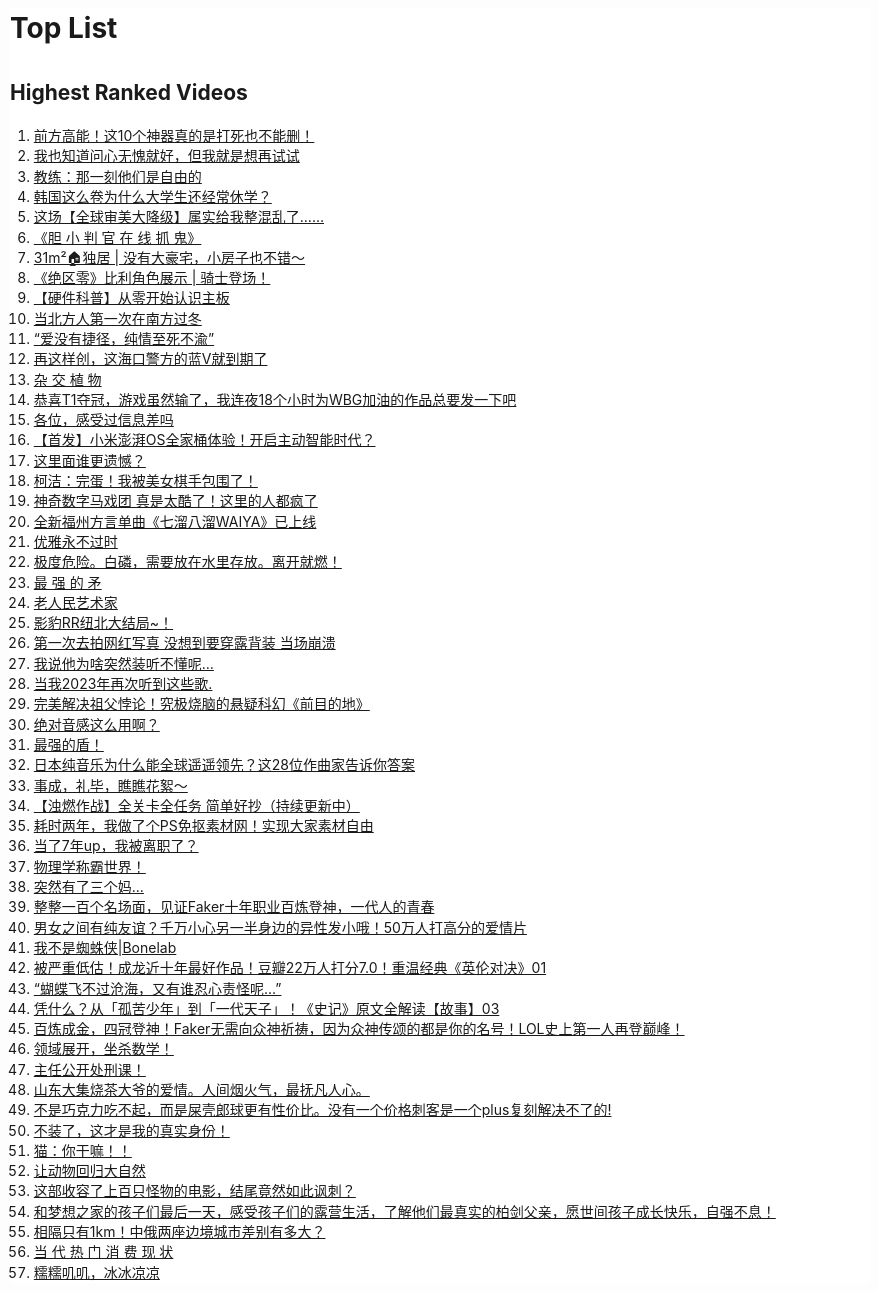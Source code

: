 # Top List
## Highest Ranked Videos
1. [前方高能！这10个神器真的是打死也不能删！](https://www.bilibili.com/video/BV1Vz4y1A7LT)
1. [我也知道问心无愧就好，但我就是想再试试](https://www.bilibili.com/video/BV1gu4y1j7Xr)
1. [教练：那一刻他们是自由的](https://www.bilibili.com/video/BV1ZG411D78V)
1. [韩国这么卷为什么大学生还经常休学？](https://www.bilibili.com/video/BV1fw411A7EZ)
1. [这场【全球审美大降级】属实给我整混乱了……](https://www.bilibili.com/video/BV1fc41167r3)
1. [《胆 小 判 官 在 线 抓 鬼》](https://www.bilibili.com/video/BV1VC4y1P7ov)
1. [31m²🏠独居 | 没有大豪宅，小房子也不错～](https://www.bilibili.com/video/BV11u4y1A7QT)
1. [《绝区零》比利角色展示 | 骑士登场！](https://www.bilibili.com/video/BV1tN4y1m7d5)
1. [【硬件科普】从零开始认识主板](https://www.bilibili.com/video/BV1xQ4y1b7JS)
1. [当北方人第一次在南方过冬](https://www.bilibili.com/video/BV1Gj411J76q)
1. [“爱没有捷径，纯情至死不渝”](https://www.bilibili.com/video/BV1hN411T7q4)
1. [再这样创，这海口警方的蓝V就到期了](https://www.bilibili.com/video/BV1HG411U7uJ)
1. [杂  交  植  物](https://www.bilibili.com/video/BV1tN411u73Q)
1. [恭喜T1夺冠，游戏虽然输了，我连夜18个小时为WBG加油的作品总要发一下吧](https://www.bilibili.com/video/BV1CH4y1q7uR)
1. [各位，感受过信息差吗](https://www.bilibili.com/video/BV1zu4y1P7nF)
1. [【首发】小米澎湃OS全家桶体验！开启主动智能时代？](https://www.bilibili.com/video/BV1x94y1H72d)
1. [这里面谁更遗憾？](https://www.bilibili.com/video/BV1H94y1H79i)
1. [柯洁：完蛋！我被美女棋手包围了！](https://www.bilibili.com/video/BV1qz4y1c79H)
1. [神奇数字马戏团 真是太酷了！这里的人都疯了](https://www.bilibili.com/video/BV1W94y1J7Nx)
1. [全新福州方言单曲《七溜八溜WAIYA》已上线](https://www.bilibili.com/video/BV1MC4y1P7hc)
1. [优雅永不过时](https://www.bilibili.com/video/BV1bC4y1m7mw)
1. [极度危险。白磷，需要放在水里存放。离开就燃！](https://www.bilibili.com/video/BV1yw411N7BP)
1. [最 强 的 矛](https://www.bilibili.com/video/BV16N4y1m7bB)
1. [老人民艺术家](https://www.bilibili.com/video/BV1du4y1A7cH)
1. [影豹RR纽北大结局~！](https://www.bilibili.com/video/BV1tu4y1w7UT)
1. [第一次去拍网红写真 没想到要穿露背装 当场崩溃](https://www.bilibili.com/video/BV1Rj411j7Fq)
1. [我说他为啥突然装听不懂呢…](https://www.bilibili.com/video/BV1gz4y1c7WM)
1. [当我2023年再次听到这些歌.](https://www.bilibili.com/video/BV1tj411J713)
1. [完美解决祖父悖论！究极烧脑的悬疑科幻《前目的地》](https://www.bilibili.com/video/BV1mC4y1m7Cz)
1. [绝对音感这么用啊？](https://www.bilibili.com/video/BV1xG411D7g9)
1. [最强的盾！](https://www.bilibili.com/video/BV1Dv411c76Y)
1. [日本纯音乐为什么能全球遥遥领先？这28位作曲家告诉你答案](https://www.bilibili.com/video/BV1tu4y1P7j8)
1. [事成，礼毕，瞧瞧花絮～](https://www.bilibili.com/video/BV1se411f7X9)
1. [【浊燃作战】全关卡全任务 简单好抄（持续更新中）](https://www.bilibili.com/video/BV1D34y1c7Sn)
1. [耗时两年，我做了个PS免抠素材网！实现大家素材自由](https://www.bilibili.com/video/BV1Sa4y1U7Ub)
1. [当了7年up，我被离职了？](https://www.bilibili.com/video/BV1xH4y127Nr)
1. [物理学称霸世界！](https://www.bilibili.com/video/BV1Zv411c7Eu)
1. [突然有了三个妈...](https://www.bilibili.com/video/BV1dv411c7ra)
1. [整整一百个名场面，见证Faker十年职业百炼登神，一代人的青春](https://www.bilibili.com/video/BV12N411T7Yz)
1. [男女之间有纯友谊？千万小心另一半身边的异性发小哦！50万人打高分的爱情片](https://www.bilibili.com/video/BV1rH4y1q7uD)
1. [我不是蜘蛛侠|Bonelab](https://www.bilibili.com/video/BV1tN411u7cL)
1. [被严重低估！成龙近十年最好作品！豆瓣22万人打分7.0！重温经典《英伦对决》01](https://www.bilibili.com/video/BV1Pv411c7Zi)
1. [“蝴蝶飞不过沧海，又有谁忍心责怪呢...”](https://www.bilibili.com/video/BV1Du4y1b7f6)
1. [凭什么？从「孤苦少年」到「一代天子」！《史记》原文全解读【故事】03](https://www.bilibili.com/video/BV12H4y1q7bx)
1. [百炼成金，四冠登神！Faker无需向众神祈祷，因为众神传颂的都是你的名号！LOL史上第一人再登巅峰！](https://www.bilibili.com/video/BV18N4y1S7vP)
1. [领域展开，坐杀数学！](https://www.bilibili.com/video/BV1zC4y1m7n6)
1. [主任公开处刑课！](https://www.bilibili.com/video/BV1tg4y1X7c2)
1. [山东大集烧茶大爷的爱情。人间烟火气，最抚凡人心。](https://www.bilibili.com/video/BV1B34y1c7mj)
1. [不是巧克力吃不起，而是屎壳郎球更有性价比。没有一个价格刺客是一个plus复刻解决不了的!](https://www.bilibili.com/video/BV1iN4y1m76M)
1. [不装了，这才是我的真实身份！](https://www.bilibili.com/video/BV1m34y1c79r)
1. [猫：你干嘛！！](https://www.bilibili.com/video/BV14u4y1j7gV)
1. [让动物回归大自然](https://www.bilibili.com/video/BV1mz4y1c7WR)
1. [这部收容了上百只怪物的电影，结尾竟然如此讽刺？](https://www.bilibili.com/video/BV1Av411c7uS)
1. [和梦想之家的孩子们最后一天，感受孩子们的露营生活，了解他们最真实的柏剑父亲，愿世间孩子成长快乐，自强不息！](https://www.bilibili.com/video/BV12M411Z7N3)
1. [相隔只有1km！中俄两座边境城市差别有多大？](https://www.bilibili.com/video/BV1wu4y1w7nd)
1. [当 代 热 门 消 费 现 状](https://www.bilibili.com/video/BV1Da4y1U7GV)
1. [糯糯叽叽，冰冰凉凉](https://www.bilibili.com/video/BV17c411r7rz)